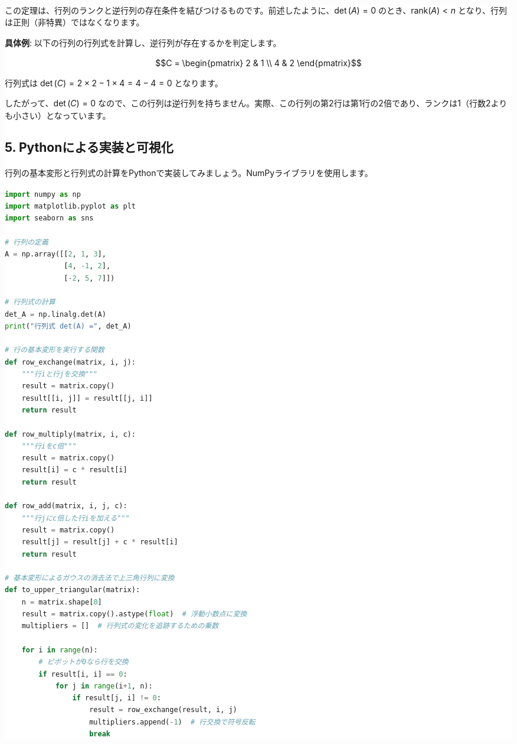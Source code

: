 この定理は、行列のランクと逆行列の存在条件を結びつけるものです。前述したように、$\det(A) = 0$ のとき、$\text{rank}(A) < n$ となり、行列は正則（非特異）ではなくなります。

**具体例**:
以下の行列の行列式を計算し、逆行列が存在するかを判定します。

$$C = \begin{pmatrix} 
2 & 1 \\
4 & 2 
\end{pmatrix}$$

行列式は $\det(C) = 2 \times 2 - 1 \times 4 = 4 - 4 = 0$ となります。

したがって、$\det(C) = 0$ なので、この行列は逆行列を持ちません。実際、この行列の第2行は第1行の2倍であり、ランクは1（行数2よりも小さい）となっています。

## 5. Pythonによる実装と可視化

行列の基本変形と行列式の計算をPythonで実装してみましょう。NumPyライブラリを使用します。

```python
import numpy as np
import matplotlib.pyplot as plt
import seaborn as sns

# 行列の定義
A = np.array([[2, 1, 3],
              [4, -1, 2],
              [-2, 5, 7]])

# 行列式の計算
det_A = np.linalg.det(A)
print("行列式 det(A) =", det_A)

# 行の基本変形を実行する関数
def row_exchange(matrix, i, j):
    """行iと行jを交換"""
    result = matrix.copy()
    result[[i, j]] = result[[j, i]]
    return result

def row_multiply(matrix, i, c):
    """行iをc倍"""
    result = matrix.copy()
    result[i] = c * result[i]
    return result

def row_add(matrix, i, j, c):
    """行jにc倍した行iを加える"""
    result = matrix.copy()
    result[j] = result[j] + c * result[i]
    return result

# 基本変形によるガウスの消去法で上三角行列に変換
def to_upper_triangular(matrix):
    n = matrix.shape[0]
    result = matrix.copy().astype(float)  # 浮動小数点に変換
    multipliers = []  # 行列式の変化を追跡するための乗数
    
    for i in range(n):
        # ピボットが0なら行を交換
        if result[i, i] == 0:
            for j in range(i+1, n):
                if result[j, i] != 0:
                    result = row_exchange(result, i, j)
                    multipliers.append(-1)  # 行交換で符号反転
                    break
```